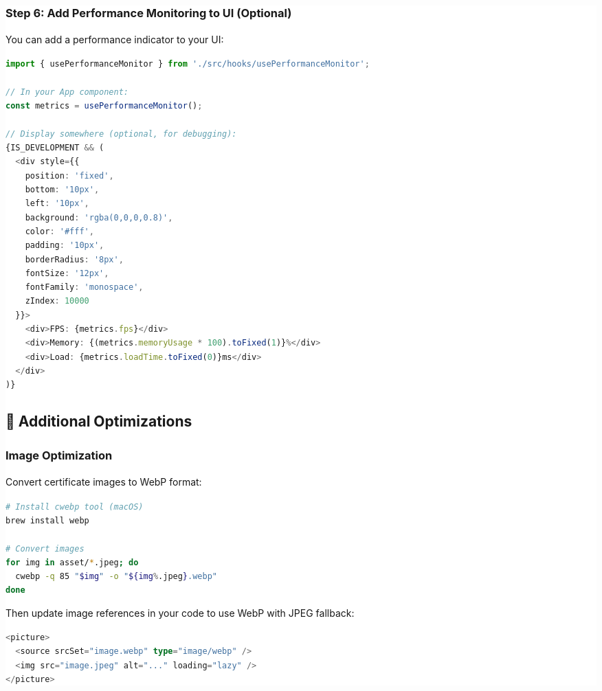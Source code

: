 ### Step 6: Add Performance Monitoring to UI (Optional)

You can add a performance indicator to your UI:

```typescript
import { usePerformanceMonitor } from './src/hooks/usePerformanceMonitor';

// In your App component:
const metrics = usePerformanceMonitor();

// Display somewhere (optional, for debugging):
{IS_DEVELOPMENT && (
  <div style={{
    position: 'fixed',
    bottom: '10px',
    left: '10px',
    background: 'rgba(0,0,0,0.8)',
    color: '#fff',
    padding: '10px',
    borderRadius: '8px',
    fontSize: '12px',
    fontFamily: 'monospace',
    zIndex: 10000
  }}>
    <div>FPS: {metrics.fps}</div>
    <div>Memory: {(metrics.memoryUsage * 100).toFixed(1)}%</div>
    <div>Load: {metrics.loadTime.toFixed(0)}ms</div>
  </div>
)}
```

## 🔧 Additional Optimizations

### Image Optimization

Convert certificate images to WebP format:

```bash
# Install cwebp tool (macOS)
brew install webp

# Convert images
for img in asset/*.jpeg; do
  cwebp -q 85 "$img" -o "${img%.jpeg}.webp"
done
```

Then update image references in your code to use WebP with JPEG fallback:

```typescript
<picture>
  <source srcSet="image.webp" type="image/webp" />
  <img src="image.jpeg" alt="..." loading="lazy" />
</picture>
```
